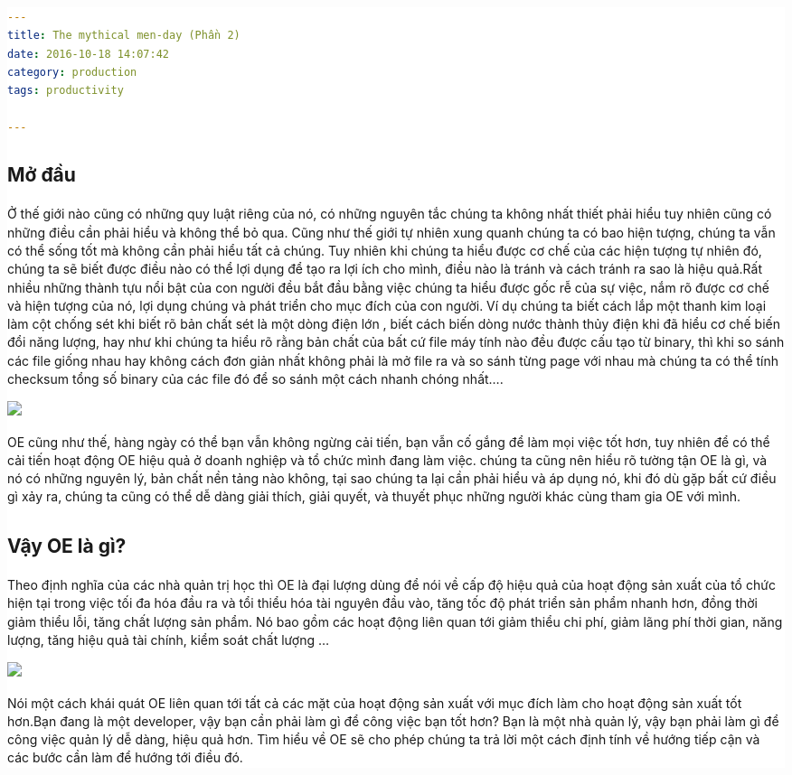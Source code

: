 ```yaml
---
title: The mythical men-day (Phần 2)
date: 2016-10-18 14:07:42
category: production
tags: productivity

---
```


## Mở đầu

Ở thế giới nào cũng có những quy luật riêng của nó, có những nguyên tắc chúng ta không nhất thiết phải hiểu tuy nhiên cũng có những điều cần phải hiểu và không thể bỏ qua. Cũng như thế giới tự nhiên xung quanh chúng ta có bao hiện tượng, chúng ta vẫn có thể sống tốt mà không cần phải hiểu tất cả chúng. Tuy nhiên khi chúng ta hiểu được cơ chế của các hiện tượng tự nhiên đó, chúng ta sẽ biết được điều nào có thể lợi dụng để tạo ra lợi ích cho mình, điều nào là tránh và cách tránh ra sao là hiệu quả.Rất nhiều những thành tựu nổi bật của con người đều bắt đầu bằng việc chúng ta hiểu được gốc rễ của sự việc, nắm rõ được cơ chế và hiện tượng của nó, lợi dụng chúng và phát triển cho mục đích của con người. Ví dụ chúng ta biết cách lắp một thanh kim loại làm cột chống sét khi biết rõ bản chất sét là một dòng điện lớn , biết cách biến dòng nước thành thủy điện khi đã hiểu cơ chế biến đổi năng lượng, hay như khi chúng ta hiểu rõ rằng bản chất của bất cứ file máy tính nào đều được cấu tạo từ binary, thì khi so sánh các file giống nhau hay không cách đơn giản nhất không phải là mở file ra và so sánh từng page với nhau mà chúng ta có thể tính checksum tổng số binary của các file đó để so sánh một cách nhanh chóng nhất….

![](https://c2.staticflickr.com/6/5601/29873100824_d884cc7422_o.jpg)

OE cũng như thế, hàng ngày có thể bạn vẫn không ngừng cải tiến, bạn vẫn cố gắng để làm mọi việc tốt hơn, tuy nhiên để có thể cải tiến hoạt động OE hiệu quả ở doanh nghiệp và tổ chức mình đang làm việc. chúng ta cũng nên hiểu rõ tường tận OE là gì, và nó có những nguyên lý, bản chất nền tảng nào không, tại sao chúng ta lại cần phải hiểu và áp dụng nó, khi đó dù gặp bất cứ điều gì xảy ra, chúng ta cũng có thể dễ dàng giải thích, giải quyết, và thuyết phục những người khác cùng tham gia OE với mình.


## Vậy OE là gì?

Theo định nghĩa của các nhà quản trị học thì OE là đại lượng dùng để nói về cấp độ hiệu quả của hoạt động sản xuất của tổ chức hiện tại trong việc tối đa hóa đầu ra và tổi thiểu hóa tài nguyên đầu vào,  tăng tốc độ phát triển sản phẩm nhanh hơn, đồng thời giảm thiểu lỗi, tăng chất lượng sản phẩm. Nó bao gồm các hoạt động liên quan tới giảm thiểu chi phí, giảm lãng phí thời gian, năng lượng, tăng hiệu quả tài chính, kiểm soát chất lượng …

![](https://c2.staticflickr.com/6/5739/30205324550_c53f4a6e88_b.jpg)

Nói một cách khái quát OE liên quan tới tất cả các mặt của hoạt động sản xuất với mục đích làm cho hoạt động sản xuất tốt hơn.Bạn đang là một developer, vậy bạn cần phải làm gì để công việc bạn tốt hơn? Bạn là một nhà quản lý, vậy bạn phải làm gì để công việc quản lý dễ dàng, hiệu quả hơn. Tìm hiểu về OE sẽ cho phép chúng ta trả lời một cách định tính về hướng tiếp cận và các bước cần làm để hướng tới điều đó.
